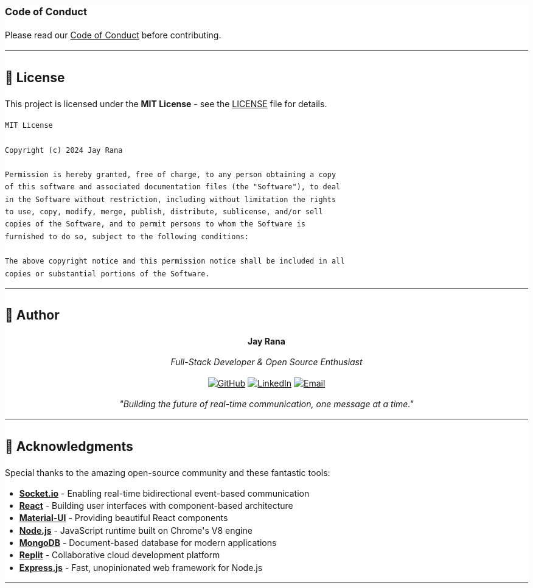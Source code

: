 ### Code of Conduct

Please read our [Code of Conduct](CODE_OF_CONDUCT.md) before contributing.

---

## 📄 License

This project is licensed under the **MIT License** - see the [LICENSE](LICENSE) file for details.

```
MIT License

Copyright (c) 2024 Jay Rana

Permission is hereby granted, free of charge, to any person obtaining a copy
of this software and associated documentation files (the "Software"), to deal
in the Software without restriction, including without limitation the rights
to use, copy, modify, merge, publish, distribute, sublicense, and/or sell
copies of the Software, and to permit persons to whom the Software is
furnished to do so, subject to the following conditions:

The above copyright notice and this permission notice shall be included in all
copies or substantial portions of the Software.
```

---

## 👤 Author

<div align="center">

**Jay Rana**

*Full-Stack Developer & Open Source Enthusiast*

[![GitHub](https://img.shields.io/badge/GitHub-JaYRaNa213-181717?style=for-the-badge&logo=github)](https://github.com/JaYRaNa213)
[![LinkedIn](https://img.shields.io/badge/LinkedIn-Jay%20Rana-0077B5?style=for-the-badge&logo=linkedin)](https://www.linkedin.com/in/jayrana)
[![Email](https://img.shields.io/badge/Email-Contact-D14836?style=for-the-badge&logo=gmail&logoColor=white)](mailto:jayrana@example.com)

*"Building the future of real-time communication, one message at a time."*

</div>

---

## 🌟 Acknowledgments

Special thanks to the amazing open-source community and these fantastic tools:

- **[Socket.io](https://socket.io/)** - Enabling real-time bidirectional event-based communication
- **[React](https://reactjs.org/)** - Building user interfaces with component-based architecture
- **[Material-UI](https://mui.com/)** - Providing beautiful React components
- **[Node.js](https://nodejs.org/)** - JavaScript runtime built on Chrome's V8 engine
- **[MongoDB](https://www.mongodb.com/)** - Document-based database for modern applications
- **[Replit](https://replit.com/)** - Collaborative cloud development platform
- **[Express.js](https://expressjs.com/)** - Fast, unopinionated web framework for Node.js

---